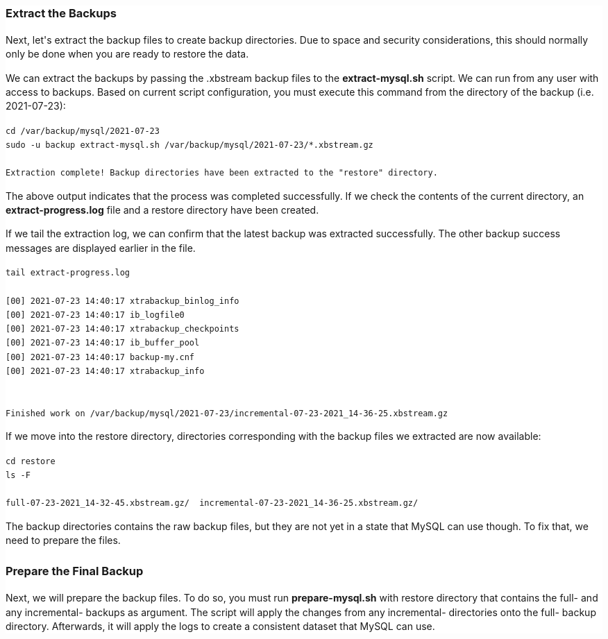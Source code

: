 ### Extract the Backups

Next, let's extract the backup files to create backup directories. Due to space and security considerations, this should normally only be done when you are ready to restore the data.

We can extract the backups by passing the .xbstream backup files to the **extract-mysql.sh** script. We can run from any user with access to backups. Based on current script configuration, you must execute this command from the directory of the backup (i.e. 2021-07-23):

```
cd /var/backup/mysql/2021-07-23
sudo -u backup extract-mysql.sh /var/backup/mysql/2021-07-23/*.xbstream.gz

Extraction complete! Backup directories have been extracted to the "restore" directory.

```

The above output indicates that the process was completed successfully. If we check the contents of the current directory, an **extract-progress.log** file and a restore directory have been created.

If we tail the extraction log, we can confirm that the latest backup was extracted successfully. The other backup success messages are displayed earlier in the file.

```
tail extract-progress.log

[00] 2021-07-23 14:40:17 xtrabackup_binlog_info
[00] 2021-07-23 14:40:17 ib_logfile0
[00] 2021-07-23 14:40:17 xtrabackup_checkpoints
[00] 2021-07-23 14:40:17 ib_buffer_pool
[00] 2021-07-23 14:40:17 backup-my.cnf
[00] 2021-07-23 14:40:17 xtrabackup_info


Finished work on /var/backup/mysql/2021-07-23/incremental-07-23-2021_14-36-25.xbstream.gz
```

If we move into the restore directory, directories corresponding with the backup files we extracted are now available:

```
cd restore
ls -F

full-07-23-2021_14-32-45.xbstream.gz/  incremental-07-23-2021_14-36-25.xbstream.gz/

```

The backup directories contains the raw backup files, but they are not yet in a state that MySQL can use though. To fix that, we need to prepare the files.

### Prepare the Final Backup

Next, we will prepare the backup files. To do so, you must run **prepare-mysql.sh** with restore directory that contains the full- and any incremental- backups as argument. The script will apply the changes from any incremental- directories onto the full- backup directory. Afterwards, it will apply the logs to create a consistent dataset that MySQL can use.
